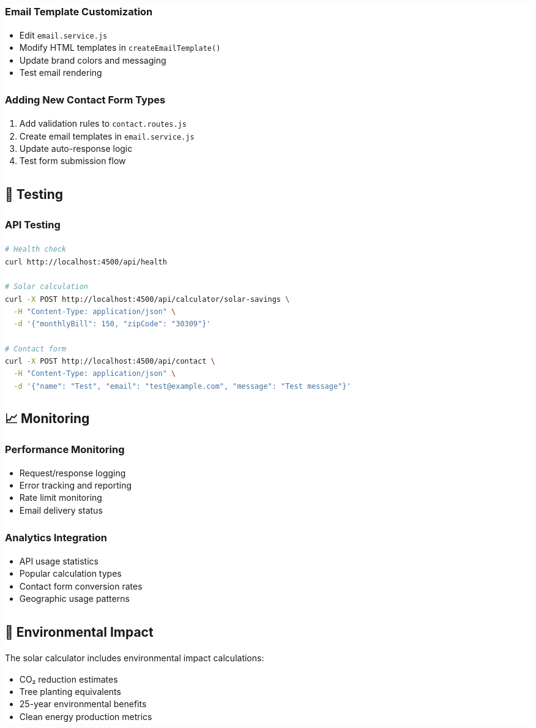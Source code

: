 ### Email Template Customization
- Edit `email.service.js`
- Modify HTML templates in `createEmailTemplate()`
- Update brand colors and messaging
- Test email rendering

### Adding New Contact Form Types
1. Add validation rules to `contact.routes.js`
2. Create email templates in `email.service.js`
3. Update auto-response logic
4. Test form submission flow

## 🧪 Testing

### API Testing
```bash
# Health check
curl http://localhost:4500/api/health

# Solar calculation
curl -X POST http://localhost:4500/api/calculator/solar-savings \
  -H "Content-Type: application/json" \
  -d '{"monthlyBill": 150, "zipCode": "30309"}'

# Contact form
curl -X POST http://localhost:4500/api/contact \
  -H "Content-Type: application/json" \
  -d '{"name": "Test", "email": "test@example.com", "message": "Test message"}'
```

## 📈 Monitoring

### Performance Monitoring
- Request/response logging
- Error tracking and reporting  
- Rate limit monitoring
- Email delivery status

### Analytics Integration
- API usage statistics
- Popular calculation types
- Contact form conversion rates
- Geographic usage patterns

## 🌱 Environmental Impact

The solar calculator includes environmental impact calculations:
- CO₂ reduction estimates
- Tree planting equivalents
- 25-year environmental benefits
- Clean energy production metrics
